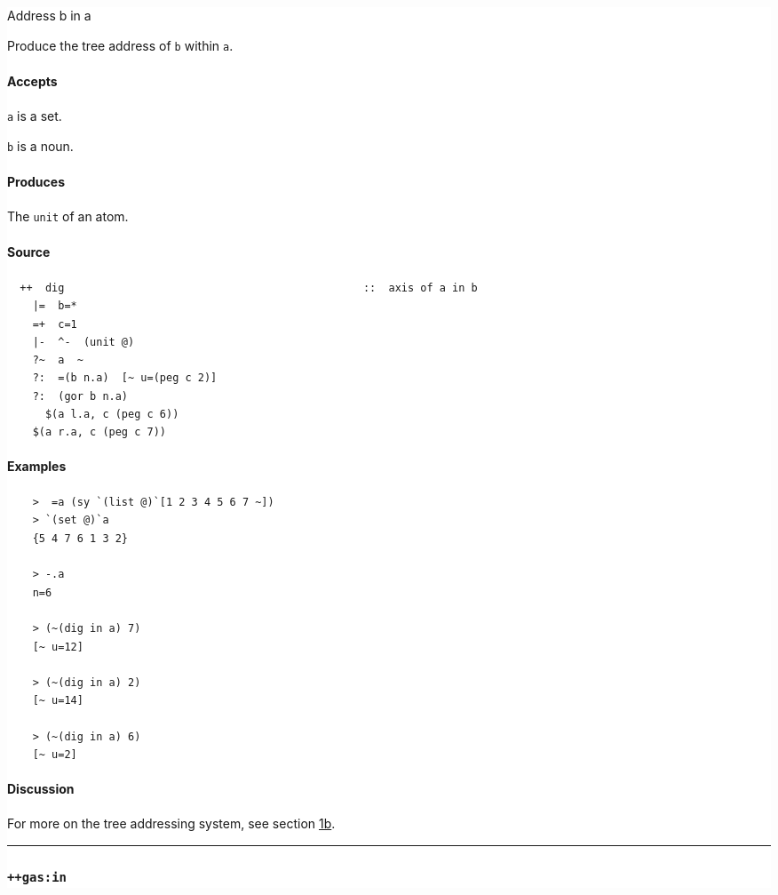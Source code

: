 Address b in a

Produce the tree address of `b` within `a`.

#### Accepts

`a` is a set.

`b` is a noun.

#### Produces

The `unit` of an atom.

#### Source

```hoon
  ++  dig                                               ::  axis of a in b
    |=  b=*
    =+  c=1
    |-  ^-  (unit @)
    ?~  a  ~
    ?:  =(b n.a)  [~ u=(peg c 2)]
    ?:  (gor b n.a)
      $(a l.a, c (peg c 6))
    $(a r.a, c (peg c 7))
```


#### Examples

```
    >  =a (sy `(list @)`[1 2 3 4 5 6 7 ~])
    > `(set @)`a
    {5 4 7 6 1 3 2}

    > -.a
    n=6

    > (~(dig in a) 7)
    [~ u=12]

    > (~(dig in a) 2)
    [~ u=14]

    > (~(dig in a) 6)
    [~ u=2]
```

#### Discussion

For more on the tree addressing system, see section [1b](@/docs/hoon/reference/stdlib/1b.md).

---
### `++gas:in`
